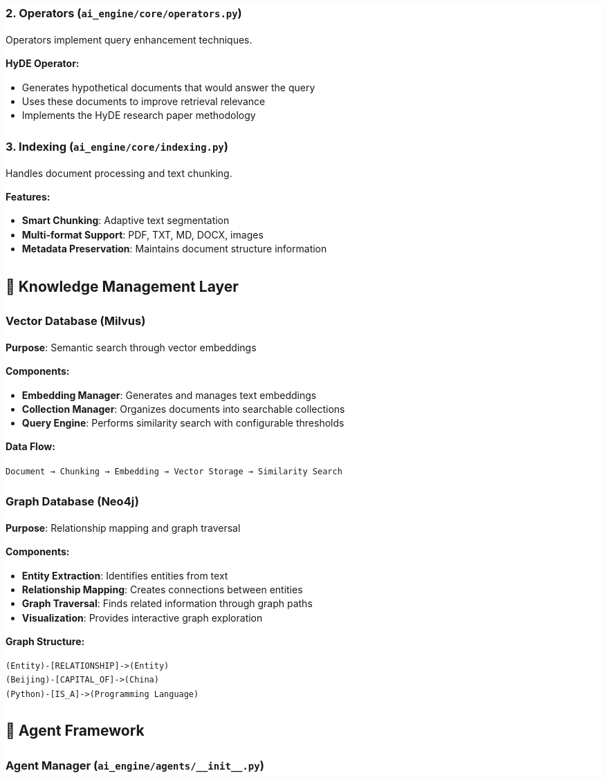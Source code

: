### 2. Operators (`ai_engine/core/operators.py`)

Operators implement query enhancement techniques.

**HyDE Operator:**
- Generates hypothetical documents that would answer the query
- Uses these documents to improve retrieval relevance
- Implements the HyDE research paper methodology

### 3. Indexing (`ai_engine/core/indexing.py`)

Handles document processing and text chunking.

**Features:**
- **Smart Chunking**: Adaptive text segmentation
- **Multi-format Support**: PDF, TXT, MD, DOCX, images
- **Metadata Preservation**: Maintains document structure information

## 🧠 Knowledge Management Layer

### Vector Database (Milvus)

**Purpose**: Semantic search through vector embeddings

**Components:**
- **Embedding Manager**: Generates and manages text embeddings
- **Collection Manager**: Organizes documents into searchable collections
- **Query Engine**: Performs similarity search with configurable thresholds

**Data Flow:**
```
Document → Chunking → Embedding → Vector Storage → Similarity Search
```

### Graph Database (Neo4j)

**Purpose**: Relationship mapping and graph traversal

**Components:**
- **Entity Extraction**: Identifies entities from text
- **Relationship Mapping**: Creates connections between entities
- **Graph Traversal**: Finds related information through graph paths
- **Visualization**: Provides interactive graph exploration

**Graph Structure:**
```
(Entity)-[RELATIONSHIP]->(Entity)
(Beijing)-[CAPITAL_OF]->(China)
(Python)-[IS_A]->(Programming Language)
```

## 🤖 Agent Framework

### Agent Manager (`ai_engine/agents/__init__.py`)
